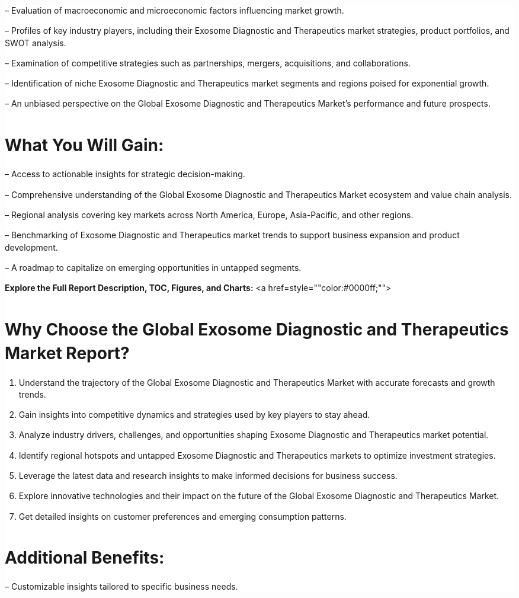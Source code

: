 – Evaluation of macroeconomic and microeconomic factors influencing market growth.

– Profiles of key industry players, including their Exosome Diagnostic and Therapeutics market strategies, product portfolios, and SWOT analysis.

– Examination of competitive strategies such as partnerships, mergers, acquisitions, and collaborations.

– Identification of niche Exosome Diagnostic and Therapeutics market segments and regions poised for exponential growth.

– An unbiased perspective on the Global Exosome Diagnostic and Therapeutics Market’s performance and future prospects.

# <strong>What You Will Gain:</strong>

– Access to actionable insights for strategic decision-making.

– Comprehensive understanding of the Global Exosome Diagnostic and Therapeutics Market ecosystem and value chain analysis.

– Regional analysis covering key markets across North America, Europe, Asia-Pacific, and other regions.

– Benchmarking of Exosome Diagnostic and Therapeutics market trends to support business expansion and product development.

– A roadmap to capitalize on emerging opportunities in untapped segments.

<strong>Explore the Full Report Description, TOC, Figures, and Charts:</strong>
<a href=style=""color:#0000ff;""></a>

# <strong>Why Choose the Global Exosome Diagnostic and Therapeutics Market Report?</strong>

1. Understand the trajectory of the Global Exosome Diagnostic and Therapeutics Market with accurate forecasts and growth trends.

2. Gain insights into competitive dynamics and strategies used by key players to stay ahead.

3. Analyze industry drivers, challenges, and opportunities shaping Exosome Diagnostic and Therapeutics market potential.

4. Identify regional hotspots and untapped Exosome Diagnostic and Therapeutics markets to optimize investment strategies.

5. Leverage the latest data and research insights to make informed decisions for business success.

6. Explore innovative technologies and their impact on the future of the Global Exosome Diagnostic and Therapeutics Market.

7. Get detailed insights on customer preferences and emerging consumption patterns.

# <strong>Additional Benefits:</strong>

– Customizable insights tailored to specific business needs.
